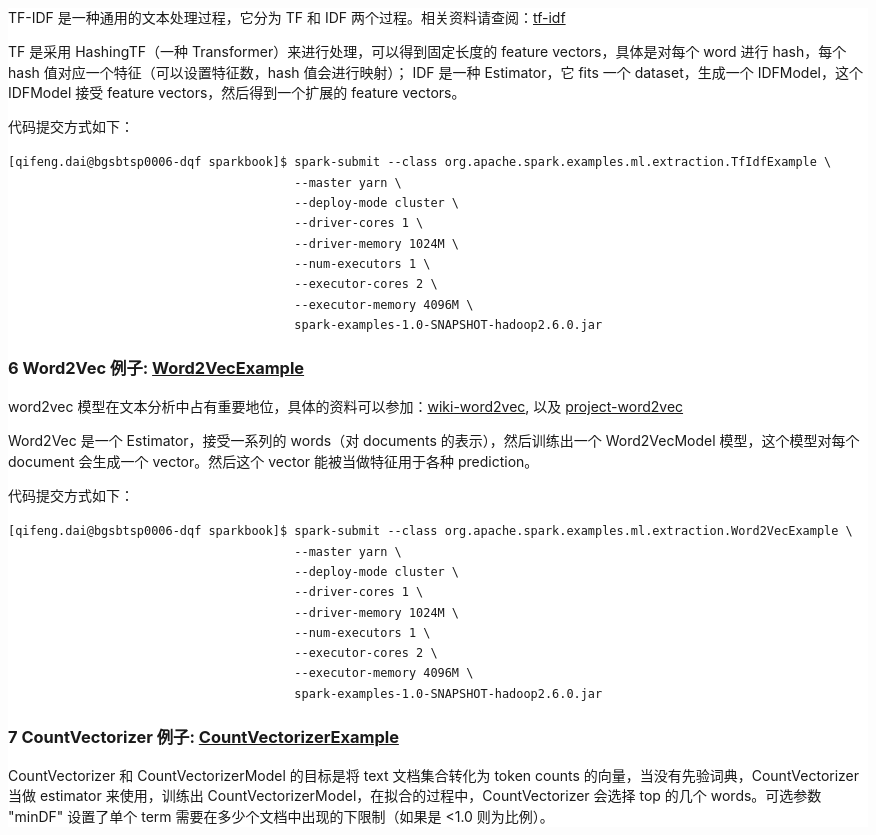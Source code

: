 TF-IDF 是一种通用的文本处理过程，它分为 TF 和 IDF 两个过程。相关资料请查阅：[tf-idf](https://en.wikipedia.org/wiki/Tf%E2%80%93idf)

TF 是采用 HashingTF（一种 Transformer）来进行处理，可以得到固定长度的 feature vectors，具体是对每个 word 进行 hash，每个 hash 值对应一个特征（可以设置特征数，hash 值会进行映射）；
IDF 是一种 Estimator，它 fits 一个 dataset，生成一个 IDFModel，这个 IDFModel 接受 feature vectors，然后得到一个扩展的 feature vectors。

代码提交方式如下：

```
[qifeng.dai@bgsbtsp0006-dqf sparkbook]$ spark-submit --class org.apache.spark.examples.ml.extraction.TfIdfExample \
                                        --master yarn \
                                        --deploy-mode cluster \
                                        --driver-cores 1 \
                                        --driver-memory 1024M \
                                        --num-executors 1 \
                                        --executor-cores 2 \
                                        --executor-memory 4096M \
                                        spark-examples-1.0-SNAPSHOT-hadoop2.6.0.jar
```

### 6 Word2Vec 例子: [Word2VecExample](/src/main/scala/org/apache/spark/examples/ml/extraction/Word2VecExample.scala)

word2vec 模型在文本分析中占有重要地位，具体的资料可以参加：[wiki-word2vec](https://en.wikipedia.org/wiki/Word2vec), 以及 [project-word2vec](http://deeplearning4j.org/word2vec)

Word2Vec 是一个 Estimator，接受一系列的 words（对 documents 的表示），然后训练出一个 Word2VecModel 模型，这个模型对每个 document 会生成一个 vector。然后这个 vector 能被当做特征用于各种 prediction。

代码提交方式如下：

```
[qifeng.dai@bgsbtsp0006-dqf sparkbook]$ spark-submit --class org.apache.spark.examples.ml.extraction.Word2VecExample \
                                        --master yarn \
                                        --deploy-mode cluster \
                                        --driver-cores 1 \
                                        --driver-memory 1024M \
                                        --num-executors 1 \
                                        --executor-cores 2 \
                                        --executor-memory 4096M \
                                        spark-examples-1.0-SNAPSHOT-hadoop2.6.0.jar
```

### 7 CountVectorizer 例子: [CountVectorizerExample](/src/main/scala/org/apache/spark/examples/ml/extraction/CountVectorizerExample.scala)

CountVectorizer 和 CountVectorizerModel 的目标是将 text 文档集合转化为 token counts 的向量，当没有先验词典，CountVectorizer 当做 estimator 来使用，训练出 CountVectorizerModel，在拟合的过程中，CountVectorizer 会选择 top 的几个 words。可选参数 "minDF" 设置了单个 term 需要在多少个文档中出现的下限制（如果是 <1.0 则为比例）。
